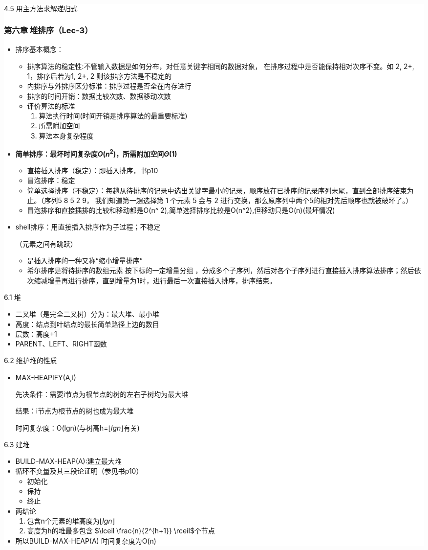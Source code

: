 4.5 用主方法求解递归式





### 第六章 堆排序（Lec-3）

* 排序基本概念：

  * 排序算法的稳定性:不管输入数据是如何分布，对任意关键字相同的数据对象，
    在排序过程中是否能保持相对次序不变。如 2, 2+, 1，排序后若为1, 2+, 2 则该排序方法是不稳定的  
  * 内排序与外排序区分标准：排序过程是否全在内存进行
  * 排序的时间开销：数据比较次数、数据移动次数
  * 评价算法的标准
    1. 算法执行时间(时间开销是排序算法的最重要标准)
    2. 所需附加空间
    3. 算法本身复杂程度

* **简单排序：最坏时间复杂度$O(n^2)$，所需附加空间$\Theta(1)$**

  * 直接插入排序（稳定）：即插入排序，书p10
  * 冒泡排序：稳定
  * 简单选择排序（不稳定）：每趟从待排序的记录中选出关键字最小的记录，顺序放在已排序的记录序列末尾，直到全部排序结束为止。（序列5 8 5 2 9， 我们知道第一趟选择第 1 个元素 5 会与 2 进行交换，那么原序列中两个5的相对先后顺序也就被破坏了。）
  * 冒泡排序和直接插排的比较和移动都是O(n^ 2),简单选择排序比较是O(n^2),但移动只是O(n)(最坏情况)

* shell排序：用直接插入排序作为子过程；不稳定

  （元素之间有跳跃）

  * 是[插入排序](https://baike.baidu.com/item/插入排序/7214992)的一种又称“缩小增量排序”
  * 希尔排序是将待排序的数组元素 按下标的一定增量分组 ，分成多个子序列，然后对各个子序列进行直接插入排序算法排序；然后依次缩减增量再进行排序，直到增量为1时，进行最后一次直接插入排序，排序结束。

6.1 堆

* 二叉堆（是完全二叉树）分为：最大堆、最小堆
* 高度：结点到叶结点的最长简单路径上边的数目
* 层数：高度+1
* PARENT、LEFT、RIGHT函数

6.2 维护堆的性质

* MAX-HEAPIFY(A,i)

  先决条件：需要i节点为根节点的树的左右子树均为最大堆

  结果：i节点为根节点的树也成为最大堆

  时间复杂度：O(lgn)(与树高h=$\lfloor lgn \rfloor$有关)

6.3 建堆

* BUILD-MAX-HEAP(A):建立最大堆
* 循环不变量及其三段论证明（参见书p10）
  * 初始化
  * 保持
  * 终止
* 两结论
  1. 包含n个元素的堆高度为$\lfloor lgn \rfloor$
  2. 高度为h的堆最多包含 $\lceil \frac{n}{2^{h+1}} \rceil$个节点
* 所以BUILD-MAX-HEAP(A) 时间复杂度为O(n)
